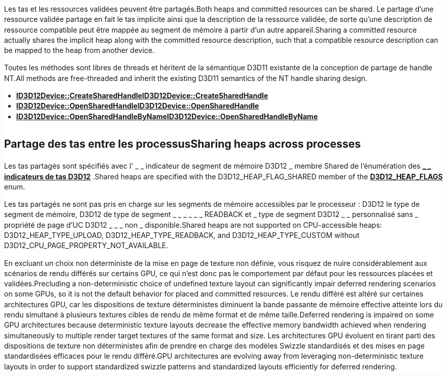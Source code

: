 <span data-ttu-id="bfab2-112">Les tas et les ressources validées peuvent être partagés.</span><span class="sxs-lookup"><span data-stu-id="bfab2-112">Both heaps and committed resources can be shared.</span></span> <span data-ttu-id="bfab2-113">Le partage d’une ressource validée partage en fait le tas implicite ainsi que la description de la ressource validée, de sorte qu’une description de ressource compatible peut être mappée au segment de mémoire à partir d’un autre appareil.</span><span class="sxs-lookup"><span data-stu-id="bfab2-113">Sharing a committed resource actually shares the implicit heap along with the committed resource description, such that a compatible resource description can be mapped to the heap from another device.</span></span>

<span data-ttu-id="bfab2-114">Toutes les méthodes sont libres de threads et héritent de la sémantique D3D11 existante de la conception de partage de handle NT.</span><span class="sxs-lookup"><span data-stu-id="bfab2-114">All methods are free-threaded and inherit the existing D3D11 semantics of the NT handle sharing design.</span></span>

-   [<span data-ttu-id="bfab2-115">**ID3D12Device::CreateSharedHandle**</span><span class="sxs-lookup"><span data-stu-id="bfab2-115">**ID3D12Device::CreateSharedHandle**</span></span>](/windows/win32/api/d3d12/nf-d3d12-id3d12device-createsharedhandle)
-   [<span data-ttu-id="bfab2-116">**ID3D12Device::OpenSharedHandle**</span><span class="sxs-lookup"><span data-stu-id="bfab2-116">**ID3D12Device::OpenSharedHandle**</span></span>](/windows/win32/api/d3d12/nf-d3d12-id3d12device-opensharedhandle)
-   [<span data-ttu-id="bfab2-117">**ID3D12Device::OpenSharedHandleByName**</span><span class="sxs-lookup"><span data-stu-id="bfab2-117">**ID3D12Device::OpenSharedHandleByName**</span></span>](/windows/win32/api/d3d12/nf-d3d12-id3d12device-opensharedhandlebyname)

## <a name="sharing-heaps-across-processes"></a><span data-ttu-id="bfab2-118">Partage des tas entre les processus</span><span class="sxs-lookup"><span data-stu-id="bfab2-118">Sharing heaps across processes</span></span>

<span data-ttu-id="bfab2-119">Les tas partagés sont spécifiés avec l' \_ \_ indicateur de segment de mémoire D3D12 \_ membre Shared de l’énumération des [**\_ \_ indicateurs de tas D3D12**](/windows/win32/api/d3d12/ne-d3d12-d3d12_heap_flags) .</span><span class="sxs-lookup"><span data-stu-id="bfab2-119">Shared heaps are specified with the D3D12\_HEAP\_FLAG\_SHARED member of the [**D3D12\_HEAP\_FLAGS**](/windows/win32/api/d3d12/ne-d3d12-d3d12_heap_flags) enum.</span></span>

<span data-ttu-id="bfab2-120">Les tas partagés ne sont pas pris en charge sur les segments de mémoire accessibles par le processeur : D3D12 le type de segment de mémoire, D3D12 de type de segment \_ \_ \_ \_ \_ \_ READBACK et \_ type de segment D3D12 \_ \_ personnalisé sans \_ propriété de page d’UC D3D12 \_ \_ \_ non \_ disponible.</span><span class="sxs-lookup"><span data-stu-id="bfab2-120">Shared heaps are not supported on CPU-accessible heaps: D3D12\_HEAP\_TYPE\_UPLOAD, D3D12\_HEAP\_TYPE\_READBACK, and D3D12\_HEAP\_TYPE\_CUSTOM without D3D12\_CPU\_PAGE\_PROPERTY\_NOT\_AVAILABLE.</span></span>

<span data-ttu-id="bfab2-121">En excluant un choix non déterministe de la mise en page de texture non définie, vous risquez de nuire considérablement aux scénarios de rendu différés sur certains GPU, ce qui n’est donc pas le comportement par défaut pour les ressources placées et validées.</span><span class="sxs-lookup"><span data-stu-id="bfab2-121">Precluding a non-deterministic choice of undefined texture layout can significantly impair deferred rendering scenarios on some GPUs, so it is not the default behavior for placed and committed resources.</span></span> <span data-ttu-id="bfab2-122">Le rendu différé est altéré sur certaines architectures GPU, car les dispositions de texture déterministes diminuent la bande passante de mémoire effective atteinte lors du rendu simultané à plusieurs textures cibles de rendu de même format et de même taille.</span><span class="sxs-lookup"><span data-stu-id="bfab2-122">Deferred rendering is impaired on some GPU architectures because deterministic texture layouts decrease the effective memory bandwidth achieved when rendering simultaneously to multiple render target textures of the same format and size.</span></span> <span data-ttu-id="bfab2-123">Les architectures GPU évoluent en tirant parti des dispositions de texture non déterministes afin de prendre en charge des modèles Swizzle standardisés et des mises en page standardisées efficaces pour le rendu différé.</span><span class="sxs-lookup"><span data-stu-id="bfab2-123">GPU architectures are evolving away from leveraging non-deterministic texture layouts in order to support standardized swizzle patterns and standardized layouts efficiently for deferred rendering.</span></span>
